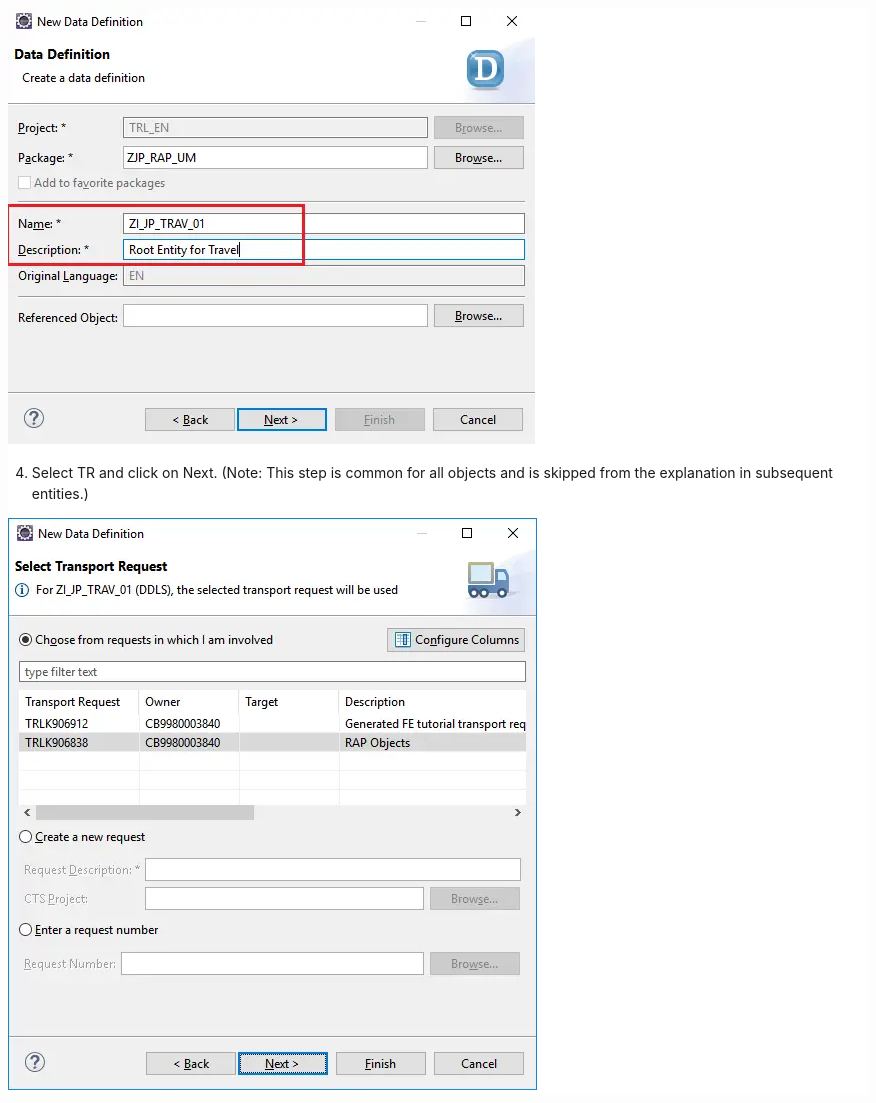 ![alt text](image-95.png)

4. Select TR and click on Next. (Note: This step is common for all objects and is skipped from the explanation in subsequent entities.)

![alt text](image-96.png)
